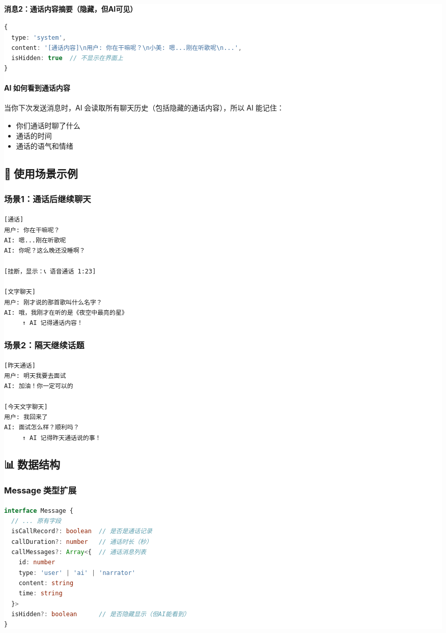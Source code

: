 **消息2：通话内容摘要（隐藏，但AI可见）**
```typescript
{
  type: 'system',
  content: '[通话内容]\n用户: 你在干嘛呢？\n小美: 嗯...刚在听歌呢\n...',
  isHidden: true  // 不显示在界面上
}
```

#### AI 如何看到通话内容
当你下次发送消息时，AI 会读取所有聊天历史（包括隐藏的通话内容），所以 AI 能记住：
- 你们通话时聊了什么
- 通话的时间
- 通话的语气和情绪

## 🎯 使用场景示例

### 场景1：通话后继续聊天
```
[通话]
用户: 你在干嘛呢？
AI: 嗯...刚在听歌呢
AI: 你呢？这么晚还没睡啊？

[挂断，显示：📞 语音通话 1:23]

[文字聊天]
用户: 刚才说的那首歌叫什么名字？
AI: 哦，我刚才在听的是《夜空中最亮的星》
     ↑ AI 记得通话内容！
```

### 场景2：隔天继续话题
```
[昨天通话]
用户: 明天我要去面试
AI: 加油！你一定可以的

[今天文字聊天]
用户: 我回来了
AI: 面试怎么样？顺利吗？
     ↑ AI 记得昨天通话说的事！
```

## 📊 数据结构

### Message 类型扩展
```typescript
interface Message {
  // ... 原有字段
  isCallRecord?: boolean  // 是否是通话记录
  callDuration?: number   // 通话时长（秒）
  callMessages?: Array<{  // 通话消息列表
    id: number
    type: 'user' | 'ai' | 'narrator'
    content: string
    time: string
  }>
  isHidden?: boolean      // 是否隐藏显示（但AI能看到）
}
```
